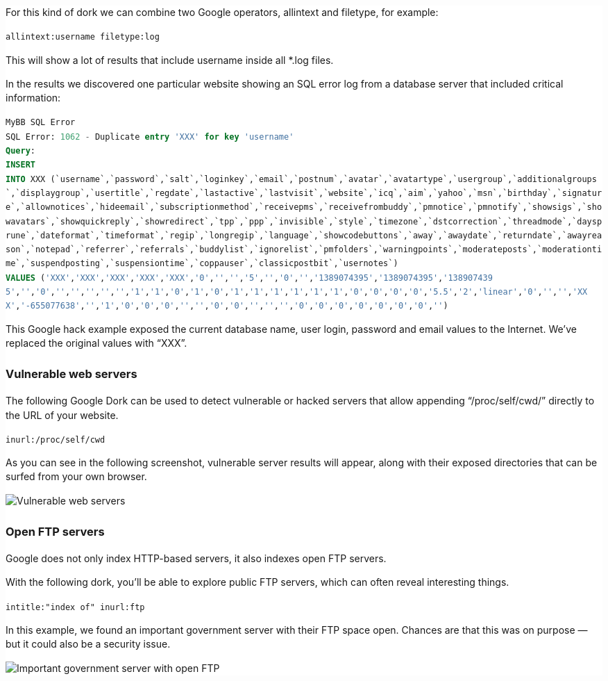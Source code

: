 For this kind of dork we can combine two Google operators, allintext and filetype, for example:

`allintext:username filetype:log`

This will show a lot of results that include username inside all *.log files.

In the results we discovered one particular website showing an SQL error log from a database server that included critical information:

```sql
MyBB SQL Error
SQL Error: 1062 - Duplicate entry 'XXX' for key 'username'
Query:
INSERT
INTO XXX (`username`,`password`,`salt`,`loginkey`,`email`,`postnum`,`avatar`,`avatartype`,`usergroup`,`additionalgroups`,`displaygroup`,`usertitle`,`regdate`,`lastactive`,`lastvisit`,`website`,`icq`,`aim`,`yahoo`,`msn`,`birthday`,`signature`,`allownotices`,`hideemail`,`subscriptionmethod`,`receivepms`,`receivefrombuddy`,`pmnotice`,`pmnotify`,`showsigs`,`showavatars`,`showquickreply`,`showredirect`,`tpp`,`ppp`,`invisible`,`style`,`timezone`,`dstcorrection`,`threadmode`,`daysprune`,`dateformat`,`timeformat`,`regip`,`longregip`,`language`,`showcodebuttons`,`away`,`awaydate`,`returndate`,`awayreason`,`notepad`,`referrer`,`referrals`,`buddylist`,`ignorelist`,`pmfolders`,`warningpoints`,`moderateposts`,`moderationtime`,`suspendposting`,`suspensiontime`,`coppauser`,`classicpostbit`,`usernotes`)
VALUES ('XXX','XXX','XXX','XXX','XXX','0','','','5','','0','','1389074395','1389074395','1389074395','','0','','','','','','1','1','0','1','0','1','1','1','1','1','1','0','0','0','0','5.5','2','linear','0','','','XXX','-655077638','','1','0','0','0','','','0','0','','','','0','0','0','0','0','0','0','')
```

This Google hack example exposed the current database name, user login, password and email values to the Internet. We’ve replaced the original values with “XXX”.

### Vulnerable web servers

The following Google Dork can be used to detect vulnerable or hacked servers that allow appending “/proc/self/cwd/” directly to the URL of your website.

`inurl:/proc/self/cwd`

As you can see in the following screenshot, vulnerable server results will appear, along with their exposed directories that can be surfed from your own browser.

![Vulnerable web servers](https://assets.securitytrails.com/cdn-cgi/image/width=610,quality=100,format=auto/blog/google-hacking-techniques/vulnerable-web-servers.jpg "Vulnerable web servers with their exposed directories.")

### Open FTP servers

Google does not only index HTTP-based servers, it also indexes open FTP servers.

With the following dork, you’ll be able to explore public FTP servers, which can often reveal interesting things.

`intitle:"index of" inurl:ftp`

In this example, we found an important government server with their FTP space open. Chances are that this was on purpose — but it could also be a security issue.

![Important government server with open FTP](https://assets.securitytrails.com/cdn-cgi/image/width=648,quality=100,format=auto/blog/google-hacking-techniques/government-server.jpg "Important government server with open FTP space.")
